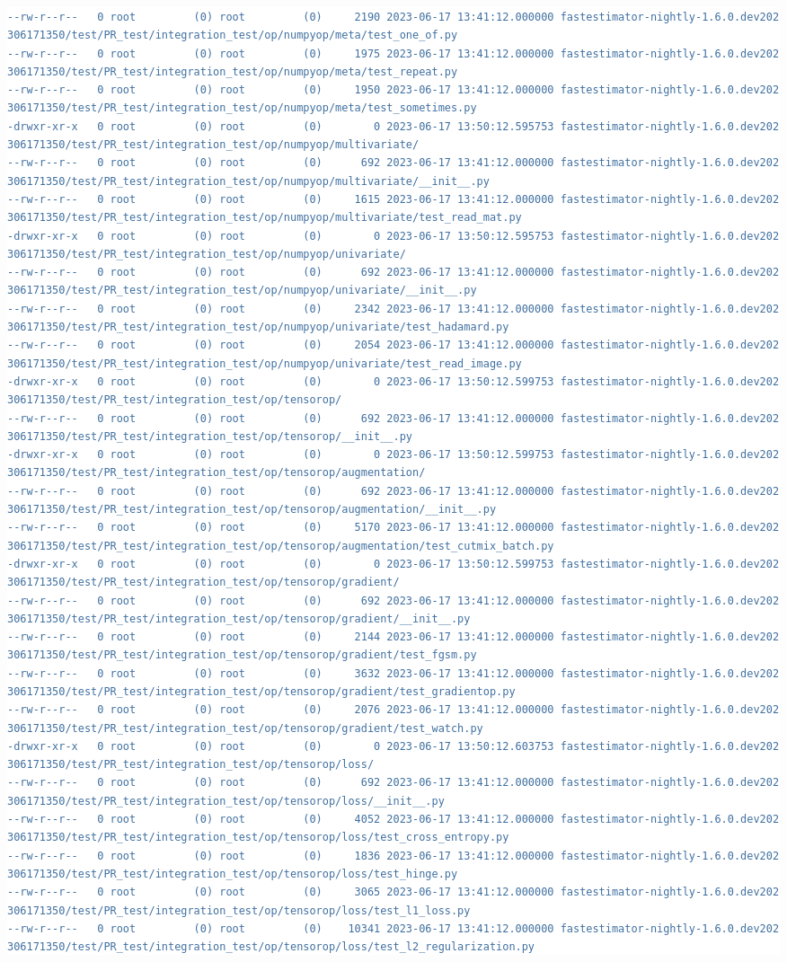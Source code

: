 ```diff
--rw-r--r--   0 root         (0) root         (0)     2190 2023-06-17 13:41:12.000000 fastestimator-nightly-1.6.0.dev202306171350/test/PR_test/integration_test/op/numpyop/meta/test_one_of.py
--rw-r--r--   0 root         (0) root         (0)     1975 2023-06-17 13:41:12.000000 fastestimator-nightly-1.6.0.dev202306171350/test/PR_test/integration_test/op/numpyop/meta/test_repeat.py
--rw-r--r--   0 root         (0) root         (0)     1950 2023-06-17 13:41:12.000000 fastestimator-nightly-1.6.0.dev202306171350/test/PR_test/integration_test/op/numpyop/meta/test_sometimes.py
-drwxr-xr-x   0 root         (0) root         (0)        0 2023-06-17 13:50:12.595753 fastestimator-nightly-1.6.0.dev202306171350/test/PR_test/integration_test/op/numpyop/multivariate/
--rw-r--r--   0 root         (0) root         (0)      692 2023-06-17 13:41:12.000000 fastestimator-nightly-1.6.0.dev202306171350/test/PR_test/integration_test/op/numpyop/multivariate/__init__.py
--rw-r--r--   0 root         (0) root         (0)     1615 2023-06-17 13:41:12.000000 fastestimator-nightly-1.6.0.dev202306171350/test/PR_test/integration_test/op/numpyop/multivariate/test_read_mat.py
-drwxr-xr-x   0 root         (0) root         (0)        0 2023-06-17 13:50:12.595753 fastestimator-nightly-1.6.0.dev202306171350/test/PR_test/integration_test/op/numpyop/univariate/
--rw-r--r--   0 root         (0) root         (0)      692 2023-06-17 13:41:12.000000 fastestimator-nightly-1.6.0.dev202306171350/test/PR_test/integration_test/op/numpyop/univariate/__init__.py
--rw-r--r--   0 root         (0) root         (0)     2342 2023-06-17 13:41:12.000000 fastestimator-nightly-1.6.0.dev202306171350/test/PR_test/integration_test/op/numpyop/univariate/test_hadamard.py
--rw-r--r--   0 root         (0) root         (0)     2054 2023-06-17 13:41:12.000000 fastestimator-nightly-1.6.0.dev202306171350/test/PR_test/integration_test/op/numpyop/univariate/test_read_image.py
-drwxr-xr-x   0 root         (0) root         (0)        0 2023-06-17 13:50:12.599753 fastestimator-nightly-1.6.0.dev202306171350/test/PR_test/integration_test/op/tensorop/
--rw-r--r--   0 root         (0) root         (0)      692 2023-06-17 13:41:12.000000 fastestimator-nightly-1.6.0.dev202306171350/test/PR_test/integration_test/op/tensorop/__init__.py
-drwxr-xr-x   0 root         (0) root         (0)        0 2023-06-17 13:50:12.599753 fastestimator-nightly-1.6.0.dev202306171350/test/PR_test/integration_test/op/tensorop/augmentation/
--rw-r--r--   0 root         (0) root         (0)      692 2023-06-17 13:41:12.000000 fastestimator-nightly-1.6.0.dev202306171350/test/PR_test/integration_test/op/tensorop/augmentation/__init__.py
--rw-r--r--   0 root         (0) root         (0)     5170 2023-06-17 13:41:12.000000 fastestimator-nightly-1.6.0.dev202306171350/test/PR_test/integration_test/op/tensorop/augmentation/test_cutmix_batch.py
-drwxr-xr-x   0 root         (0) root         (0)        0 2023-06-17 13:50:12.599753 fastestimator-nightly-1.6.0.dev202306171350/test/PR_test/integration_test/op/tensorop/gradient/
--rw-r--r--   0 root         (0) root         (0)      692 2023-06-17 13:41:12.000000 fastestimator-nightly-1.6.0.dev202306171350/test/PR_test/integration_test/op/tensorop/gradient/__init__.py
--rw-r--r--   0 root         (0) root         (0)     2144 2023-06-17 13:41:12.000000 fastestimator-nightly-1.6.0.dev202306171350/test/PR_test/integration_test/op/tensorop/gradient/test_fgsm.py
--rw-r--r--   0 root         (0) root         (0)     3632 2023-06-17 13:41:12.000000 fastestimator-nightly-1.6.0.dev202306171350/test/PR_test/integration_test/op/tensorop/gradient/test_gradientop.py
--rw-r--r--   0 root         (0) root         (0)     2076 2023-06-17 13:41:12.000000 fastestimator-nightly-1.6.0.dev202306171350/test/PR_test/integration_test/op/tensorop/gradient/test_watch.py
-drwxr-xr-x   0 root         (0) root         (0)        0 2023-06-17 13:50:12.603753 fastestimator-nightly-1.6.0.dev202306171350/test/PR_test/integration_test/op/tensorop/loss/
--rw-r--r--   0 root         (0) root         (0)      692 2023-06-17 13:41:12.000000 fastestimator-nightly-1.6.0.dev202306171350/test/PR_test/integration_test/op/tensorop/loss/__init__.py
--rw-r--r--   0 root         (0) root         (0)     4052 2023-06-17 13:41:12.000000 fastestimator-nightly-1.6.0.dev202306171350/test/PR_test/integration_test/op/tensorop/loss/test_cross_entropy.py
--rw-r--r--   0 root         (0) root         (0)     1836 2023-06-17 13:41:12.000000 fastestimator-nightly-1.6.0.dev202306171350/test/PR_test/integration_test/op/tensorop/loss/test_hinge.py
--rw-r--r--   0 root         (0) root         (0)     3065 2023-06-17 13:41:12.000000 fastestimator-nightly-1.6.0.dev202306171350/test/PR_test/integration_test/op/tensorop/loss/test_l1_loss.py
--rw-r--r--   0 root         (0) root         (0)    10341 2023-06-17 13:41:12.000000 fastestimator-nightly-1.6.0.dev202306171350/test/PR_test/integration_test/op/tensorop/loss/test_l2_regularization.py
